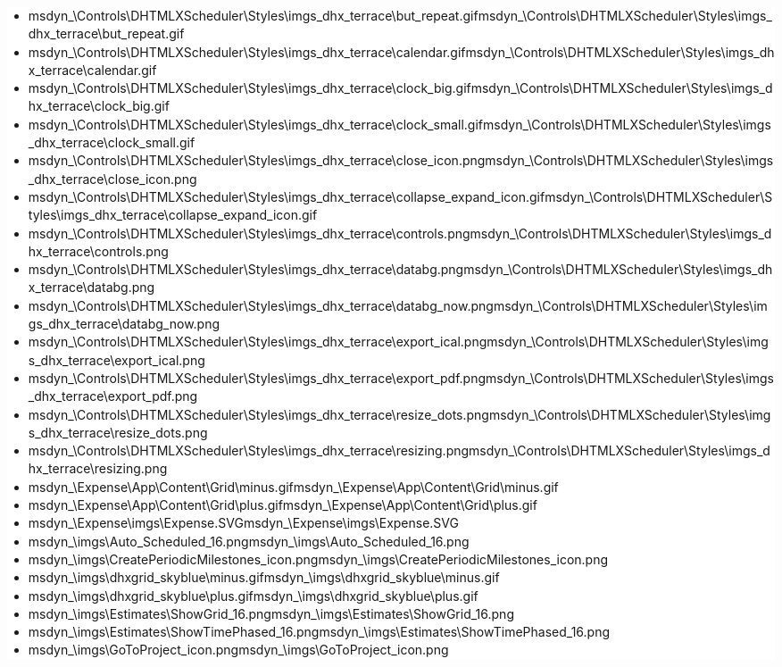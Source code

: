 - <span data-ttu-id="8288b-282">msdyn\_\\Controls\\DHTMLXScheduler\\Styles\\imgs\_dhx\_terrace\\but\_repeat.gif</span><span class="sxs-lookup"><span data-stu-id="8288b-282">msdyn\_\\Controls\\DHTMLXScheduler\\Styles\\imgs\_dhx\_terrace\\but\_repeat.gif</span></span>
- <span data-ttu-id="8288b-283">msdyn\_\\Controls\\DHTMLXScheduler\\Styles\\imgs\_dhx\_terrace\\calendar.gif</span><span class="sxs-lookup"><span data-stu-id="8288b-283">msdyn\_\\Controls\\DHTMLXScheduler\\Styles\\imgs\_dhx\_terrace\\calendar.gif</span></span>
- <span data-ttu-id="8288b-284">msdyn\_\\Controls\\DHTMLXScheduler\\Styles\\imgs\_dhx\_terrace\\clock\_big.gif</span><span class="sxs-lookup"><span data-stu-id="8288b-284">msdyn\_\\Controls\\DHTMLXScheduler\\Styles\\imgs\_dhx\_terrace\\clock\_big.gif</span></span>
- <span data-ttu-id="8288b-285">msdyn\_\\Controls\\DHTMLXScheduler\\Styles\\imgs\_dhx\_terrace\\clock\_small.gif</span><span class="sxs-lookup"><span data-stu-id="8288b-285">msdyn\_\\Controls\\DHTMLXScheduler\\Styles\\imgs\_dhx\_terrace\\clock\_small.gif</span></span>
- <span data-ttu-id="8288b-286">msdyn\_\\Controls\\DHTMLXScheduler\\Styles\\imgs\_dhx\_terrace\\close\_icon.png</span><span class="sxs-lookup"><span data-stu-id="8288b-286">msdyn\_\\Controls\\DHTMLXScheduler\\Styles\\imgs\_dhx\_terrace\\close\_icon.png</span></span>
- <span data-ttu-id="8288b-287">msdyn\_\\Controls\\DHTMLXScheduler\\Styles\\imgs\_dhx\_terrace\\collapse\_expand\_icon.gif</span><span class="sxs-lookup"><span data-stu-id="8288b-287">msdyn\_\\Controls\\DHTMLXScheduler\\Styles\\imgs\_dhx\_terrace\\collapse\_expand\_icon.gif</span></span>
- <span data-ttu-id="8288b-288">msdyn\_\\Controls\\DHTMLXScheduler\\Styles\\imgs\_dhx\_terrace\\controls.png</span><span class="sxs-lookup"><span data-stu-id="8288b-288">msdyn\_\\Controls\\DHTMLXScheduler\\Styles\\imgs\_dhx\_terrace\\controls.png</span></span>
- <span data-ttu-id="8288b-289">msdyn\_\\Controls\\DHTMLXScheduler\\Styles\\imgs\_dhx\_terrace\\databg.png</span><span class="sxs-lookup"><span data-stu-id="8288b-289">msdyn\_\\Controls\\DHTMLXScheduler\\Styles\\imgs\_dhx\_terrace\\databg.png</span></span>
- <span data-ttu-id="8288b-290">msdyn\_\\Controls\\DHTMLXScheduler\\Styles\\imgs\_dhx\_terrace\\databg\_now.png</span><span class="sxs-lookup"><span data-stu-id="8288b-290">msdyn\_\\Controls\\DHTMLXScheduler\\Styles\\imgs\_dhx\_terrace\\databg\_now.png</span></span>
- <span data-ttu-id="8288b-291">msdyn\_\\Controls\\DHTMLXScheduler\\Styles\\imgs\_dhx\_terrace\\export\_ical.png</span><span class="sxs-lookup"><span data-stu-id="8288b-291">msdyn\_\\Controls\\DHTMLXScheduler\\Styles\\imgs\_dhx\_terrace\\export\_ical.png</span></span>
- <span data-ttu-id="8288b-292">msdyn\_\\Controls\\DHTMLXScheduler\\Styles\\imgs\_dhx\_terrace\\export\_pdf.png</span><span class="sxs-lookup"><span data-stu-id="8288b-292">msdyn\_\\Controls\\DHTMLXScheduler\\Styles\\imgs\_dhx\_terrace\\export\_pdf.png</span></span>
- <span data-ttu-id="8288b-293">msdyn\_\\Controls\\DHTMLXScheduler\\Styles\\imgs\_dhx\_terrace\\resize\_dots.png</span><span class="sxs-lookup"><span data-stu-id="8288b-293">msdyn\_\\Controls\\DHTMLXScheduler\\Styles\\imgs\_dhx\_terrace\\resize\_dots.png</span></span>
- <span data-ttu-id="8288b-294">msdyn\_\\Controls\\DHTMLXScheduler\\Styles\\imgs\_dhx\_terrace\\resizing.png</span><span class="sxs-lookup"><span data-stu-id="8288b-294">msdyn\_\\Controls\\DHTMLXScheduler\\Styles\\imgs\_dhx\_terrace\\resizing.png</span></span>
- <span data-ttu-id="8288b-295">msdyn\_\\Expense\\App\\Content\\Grid\\minus.gif</span><span class="sxs-lookup"><span data-stu-id="8288b-295">msdyn\_\\Expense\\App\\Content\\Grid\\minus.gif</span></span>
- <span data-ttu-id="8288b-296">msdyn\_\\Expense\\App\\Content\\Grid\\plus.gif</span><span class="sxs-lookup"><span data-stu-id="8288b-296">msdyn\_\\Expense\\App\\Content\\Grid\\plus.gif</span></span>
- <span data-ttu-id="8288b-297">msdyn\_\\Expense\\imgs\\Expense.SVG</span><span class="sxs-lookup"><span data-stu-id="8288b-297">msdyn\_\\Expense\\imgs\\Expense.SVG</span></span>
- <span data-ttu-id="8288b-298">msdyn\_\\imgs\\Auto\_Scheduled\_16.png</span><span class="sxs-lookup"><span data-stu-id="8288b-298">msdyn\_\\imgs\\Auto\_Scheduled\_16.png</span></span>
- <span data-ttu-id="8288b-299">msdyn\_\\imgs\\CreatePeriodicMilestones\_icon.png</span><span class="sxs-lookup"><span data-stu-id="8288b-299">msdyn\_\\imgs\\CreatePeriodicMilestones\_icon.png</span></span>
- <span data-ttu-id="8288b-300">msdyn\_\\imgs\\dhxgrid\_skyblue\\minus.gif</span><span class="sxs-lookup"><span data-stu-id="8288b-300">msdyn\_\\imgs\\dhxgrid\_skyblue\\minus.gif</span></span>
- <span data-ttu-id="8288b-301">msdyn\_\\imgs\\dhxgrid\_skyblue\\plus.gif</span><span class="sxs-lookup"><span data-stu-id="8288b-301">msdyn\_\\imgs\\dhxgrid\_skyblue\\plus.gif</span></span>
- <span data-ttu-id="8288b-302">msdyn\_\\imgs\\Estimates\\ShowGrid\_16.png</span><span class="sxs-lookup"><span data-stu-id="8288b-302">msdyn\_\\imgs\\Estimates\\ShowGrid\_16.png</span></span>
- <span data-ttu-id="8288b-303">msdyn\_\\imgs\\Estimates\\ShowTimePhased\_16.png</span><span class="sxs-lookup"><span data-stu-id="8288b-303">msdyn\_\\imgs\\Estimates\\ShowTimePhased\_16.png</span></span>
- <span data-ttu-id="8288b-304">msdyn\_\\imgs\\GoToProject\_icon.png</span><span class="sxs-lookup"><span data-stu-id="8288b-304">msdyn\_\\imgs\\GoToProject\_icon.png</span></span>